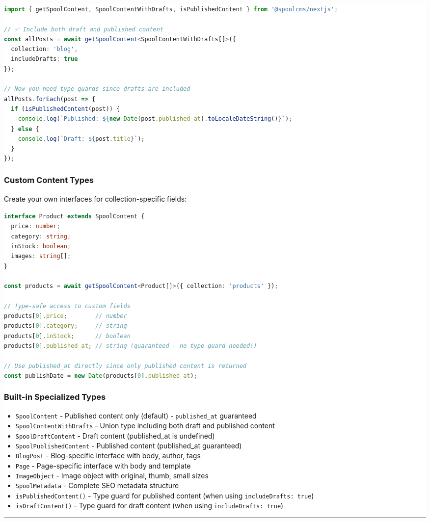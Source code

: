 ```typescript
import { getSpoolContent, SpoolContentWithDrafts, isPublishedContent } from '@spoolcms/nextjs';

// ✅ Include both draft and published content
const allPosts = await getSpoolContent<SpoolContentWithDrafts[]>({ 
  collection: 'blog', 
  includeDrafts: true 
});

// Now you need type guards since drafts are included
allPosts.forEach(post => {
  if (isPublishedContent(post)) {
    console.log(`Published: ${new Date(post.published_at).toLocaleDateString()}`);
  } else {
    console.log(`Draft: ${post.title}`);
  }
});
```

### Custom Content Types

Create your own interfaces for collection-specific fields:

```typescript
interface Product extends SpoolContent {
  price: number;
  category: string;
  inStock: boolean;
  images: string[];
}

const products = await getSpoolContent<Product[]>({ collection: 'products' });

// Type-safe access to custom fields
products[0].price;        // number
products[0].category;     // string
products[0].inStock;      // boolean
products[0].published_at; // string (guaranteed - no type guard needed!)

// Use published_at directly since only published content is returned
const publishDate = new Date(products[0].published_at);
```

### Built-in Specialized Types

- `SpoolContent` - Published content only (default) - `published_at` guaranteed
- `SpoolContentWithDrafts` - Union type including both draft and published content
- `SpoolDraftContent` - Draft content (published_at is undefined)
- `SpoolPublishedContent` - Published content (published_at guaranteed)
- `BlogPost` - Blog-specific interface with body, author, tags
- `Page` - Page-specific interface with body and template
- `ImageObject` - Image object with original, thumb, small sizes
- `SpoolMetadata` - Complete SEO metadata structure
- `isPublishedContent()` - Type guard for published content (when using `includeDrafts: true`)
- `isDraftContent()` - Type guard for draft content (when using `includeDrafts: true`)

---